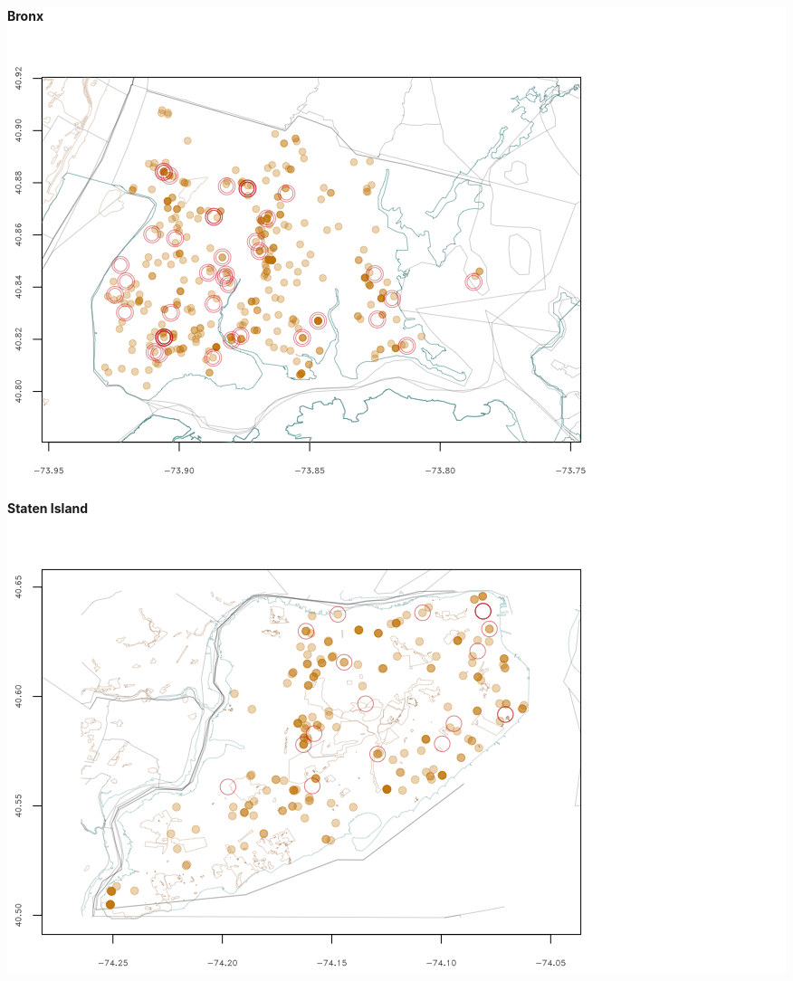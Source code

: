 #### Bronx

![](nyc311-Pigeons_files/figure-markdown_github/BX-1.png)

#### Staten Island

![](nyc311-Pigeons_files/figure-markdown_github/SI-1.png)
